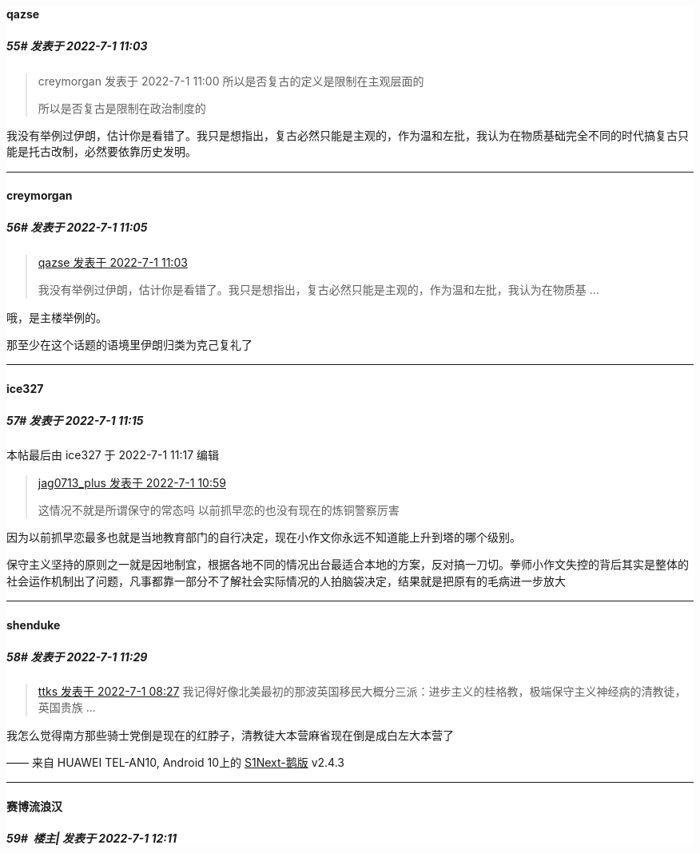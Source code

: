 ####  qazse  
##### 55#       发表于 2022-7-1 11:03

<blockquote>creymorgan 发表于 2022-7-1 11:00
所以是否复古的定义是限制在主观层面的

所以是否复古是限制在政治制度的

</blockquote>
我没有举例过伊朗，估计你是看错了。我只是想指出，复古必然只能是主观的，作为温和左批，我认为在物质基础完全不同的时代搞复古只能是托古改制，必然要依靠历史发明。

*****

####  creymorgan  
##### 56#       发表于 2022-7-1 11:05

<blockquote><a href="httphttps://bbs.saraba1st.com/2b/forum.php?mod=redirect&amp;goto=findpost&amp;pid=56482553&amp;ptid=2078789" target="_blank">qazse 发表于 2022-7-1 11:03</a>

我没有举例过伊朗，估计你是看错了。我只是想指出，复古必然只能是主观的，作为温和左批，我认为在物质基 ...</blockquote>
哦，是主楼举例的。

那至少在这个话题的语境里伊朗归类为克己复礼了

*****

####  ice327  
##### 57#       发表于 2022-7-1 11:15

 本帖最后由 ice327 于 2022-7-1 11:17 编辑 
<blockquote><a href="httphttps://bbs.saraba1st.com/2b/forum.php?mod=redirect&amp;goto=findpost&amp;pid=56482494&amp;ptid=2078789" target="_blank">jag0713_plus 发表于 2022-7-1 10:59</a>

这情况不就是所谓保守的常态吗 以前抓早恋的也没有现在的炼铜警察厉害</blockquote>
因为以前抓早恋最多也就是当地教育部门的自行决定，现在小作文你永远不知道能上升到塔的哪个级别。

保守主义坚持的原则之一就是因地制宜，根据各地不同的情况出台最适合本地的方案，反对搞一刀切。拳师小作文失控的背后其实是整体的社会运作机制出了问题，凡事都靠一部分不了解社会实际情况的人拍脑袋决定，结果就是把原有的毛病进一步放大

*****

####  shenduke  
##### 58#       发表于 2022-7-1 11:29

<blockquote><a href="httphttps://bbs.saraba1st.com/2b/forum.php?mod=redirect&amp;goto=findpost&amp;pid=56480723&amp;ptid=2078789" target="_blank">ttks 发表于 2022-7-1 08:27</a>
我记得好像北美最初的那波英国移民大概分三派：进步主义的桂格教，极端保守主义神经病的清教徒，英国贵族 ...</blockquote>
我怎么觉得南方那些骑士党倒是现在的红脖子，清教徒大本营麻省现在倒是成白左大本营了

—— 来自 HUAWEI TEL-AN10, Android 10上的 [S1Next-鹅版](https://github.com/ykrank/S1-Next/releases) v2.4.3

*****

####  赛博流浪汉  
##### 59#         楼主| 发表于 2022-7-1 12:11
